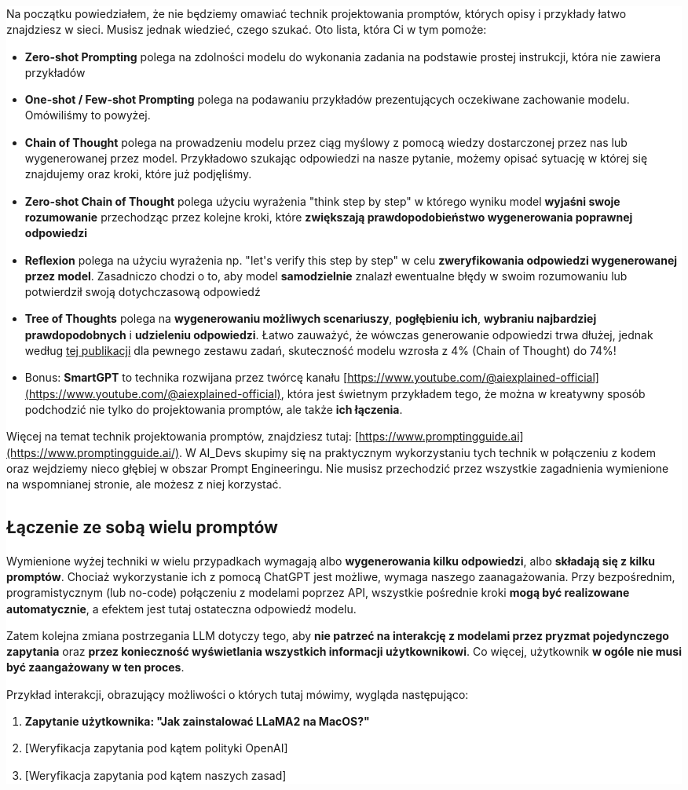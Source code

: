 Na początku powiedziałem, że nie będziemy omawiać technik projektowania promptów, których opisy i przykłady łatwo znajdziesz w sieci. Musisz jednak wiedzieć, czego szukać. Oto lista, która Ci w tym pomoże:

*   **Zero-shot Prompting** polega na zdolności modelu do wykonania zadania na podstawie prostej instrukcji, która nie zawiera przykładów
    
*   **One-shot / Few-shot Prompting** polega na podawaniu przykładów prezentujących oczekiwane zachowanie modelu. Omówiliśmy to powyżej.
    
*   **Chain of Thought** polega na prowadzeniu modelu przez ciąg myślowy z pomocą wiedzy dostarczonej przez nas lub wygenerowanej przez model. Przykładowo szukając odpowiedzi na nasze pytanie, możemy opisać sytuację w której się znajdujemy oraz kroki, które już podjęliśmy.
    
*   **Zero-shot Chain of Thought** polega użyciu wyrażenia "think step by step" w którego wyniku model **wyjaśni swoje rozumowanie** przechodząc przez kolejne kroki, które **zwiększają prawdopodobieństwo wygenerowania poprawnej odpowiedzi**
    
*   **Reflexion** polega na użyciu wyrażenia np. "let's verify this step by step" w celu **zweryfikowania odpowiedzi wygenerowanej przez model**. Zasadniczo chodzi o to, aby model **samodzielnie** znalazł ewentualne błędy w swoim rozumowaniu lub potwierdził swoją dotychczasową odpowiedź
    
*   **Tree of Thoughts** polega na **wygenerowaniu możliwych scenariuszy**, **pogłębieniu ich**, **wybraniu najbardziej prawdopodobnych** i **udzieleniu odpowiedzi**. Łatwo zauważyć, że wówczas generowanie odpowiedzi trwa dłużej, jednak według [tej publikacji](https://arxiv.org/abs/2305.10601) dla pewnego zestawu zadań, skuteczność modelu wzrosła z 4% (Chain of Thought) do 74%!
    
*   Bonus: **SmartGPT** to technika rozwijana przez twórcę kanału [https://www.youtube.com/@aiexplained-official](https://www.youtube.com/@aiexplained-official), która jest świetnym przykładem tego, że można w kreatywny sposób podchodzić nie tylko do projektowania promptów, ale także **ich łączenia**.
    

Więcej na temat technik projektowania promptów, znajdziesz tutaj: [https://www.promptingguide.ai](https://www.promptingguide.ai/). W AI\_Devs skupimy się na praktycznym wykorzystaniu tych technik w połączeniu z kodem oraz wejdziemy nieco głębiej w obszar Prompt Engineeringu. Nie musisz przechodzić przez wszystkie zagadnienia wymienione na wspomnianej stronie, ale możesz z niej korzystać.

## Łączenie ze sobą wielu promptów

Wymienione wyżej techniki w wielu przypadkach wymagają albo **wygenerowania kilku odpowiedzi**, albo **składają się z kilku promptów**. Chociaż wykorzystanie ich z pomocą ChatGPT jest możliwe, wymaga naszego zaanagażowania. Przy bezpośrednim, programistycznym (lub no-code) połączeniu z modelami poprzez API, wszystkie pośrednie kroki **mogą być realizowane automatycznie**, a efektem jest tutaj ostateczna odpowiedź modelu.

Zatem kolejna zmiana postrzegania LLM dotyczy tego, aby **nie patrzeć na interakcję z modelami przez pryzmat pojedynczego zapytania** oraz **przez konieczność wyświetlania wszystkich informacji użytkownikowi**. Co więcej, użytkownik **w ogóle nie musi być zaangażowany w ten proces**.

Przykład interakcji, obrazujący możliwości o których tutaj mówimy, wygląda następująco:

1.  **Zapytanie użytkownika: "Jak zainstalować LLaMA2 na MacOS?"**
    
2.  \[Weryfikacja zapytania pod kątem polityki OpenAI\]
    
3.  \[Weryfikacja zapytania pod kątem naszych zasad\]
    